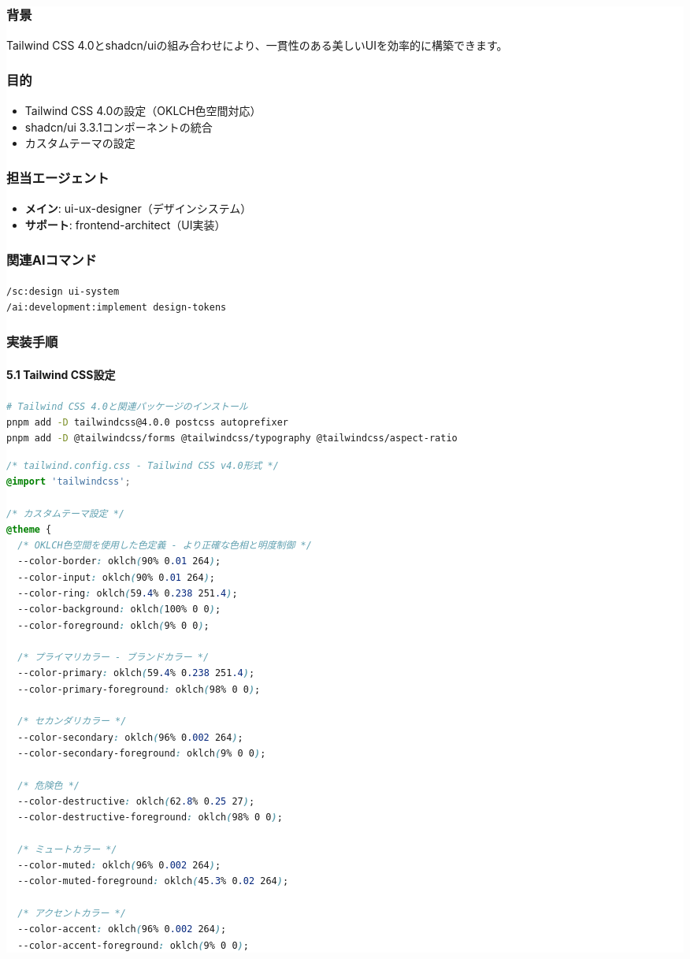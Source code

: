 ### 背景

Tailwind CSS
4.0とshadcn/uiの組み合わせにより、一貫性のある美しいUIを効率的に構築できます。

### 目的

- Tailwind CSS 4.0の設定（OKLCH色空間対応）
- shadcn/ui 3.3.1コンポーネントの統合
- カスタムテーマの設定

### 担当エージェント

- **メイン**: ui-ux-designer（デザインシステム）
- **サポート**: frontend-architect（UI実装）

### 関連AIコマンド

```bash
/sc:design ui-system
/ai:development:implement design-tokens
```

### 実装手順

#### 5.1 Tailwind CSS設定

```bash
# Tailwind CSS 4.0と関連パッケージのインストール
pnpm add -D tailwindcss@4.0.0 postcss autoprefixer
pnpm add -D @tailwindcss/forms @tailwindcss/typography @tailwindcss/aspect-ratio
```

```css
/* tailwind.config.css - Tailwind CSS v4.0形式 */
@import 'tailwindcss';

/* カスタムテーマ設定 */
@theme {
  /* OKLCH色空間を使用した色定義 - より正確な色相と明度制御 */
  --color-border: oklch(90% 0.01 264);
  --color-input: oklch(90% 0.01 264);
  --color-ring: oklch(59.4% 0.238 251.4);
  --color-background: oklch(100% 0 0);
  --color-foreground: oklch(9% 0 0);

  /* プライマリカラー - ブランドカラー */
  --color-primary: oklch(59.4% 0.238 251.4);
  --color-primary-foreground: oklch(98% 0 0);

  /* セカンダリカラー */
  --color-secondary: oklch(96% 0.002 264);
  --color-secondary-foreground: oklch(9% 0 0);

  /* 危険色 */
  --color-destructive: oklch(62.8% 0.25 27);
  --color-destructive-foreground: oklch(98% 0 0);

  /* ミュートカラー */
  --color-muted: oklch(96% 0.002 264);
  --color-muted-foreground: oklch(45.3% 0.02 264);

  /* アクセントカラー */
  --color-accent: oklch(96% 0.002 264);
  --color-accent-foreground: oklch(9% 0 0);

```